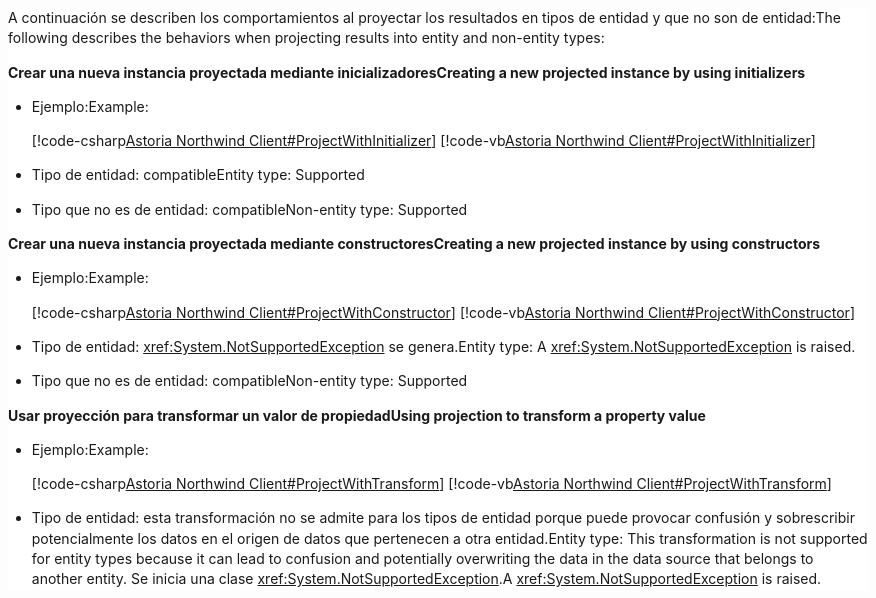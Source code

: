 <span data-ttu-id="77a41-139">A continuación se describen los comportamientos al proyectar los resultados en tipos de entidad y que no son de entidad:</span><span class="sxs-lookup"><span data-stu-id="77a41-139">The following describes the behaviors when projecting results into entity and non-entity types:</span></span>

<span data-ttu-id="77a41-140">**Crear una nueva instancia proyectada mediante inicializadores**</span><span class="sxs-lookup"><span data-stu-id="77a41-140">**Creating a new projected instance by using initializers**</span></span>

- <span data-ttu-id="77a41-141">Ejemplo:</span><span class="sxs-lookup"><span data-stu-id="77a41-141">Example:</span></span>

   [!code-csharp[Astoria Northwind Client#ProjectWithInitializer](~/samples/snippets/csharp/VS_Snippets_Misc/astoria_northwind_client/cs/source.cs#projectwithinitializer)]
   [!code-vb[Astoria Northwind Client#ProjectWithInitializer](~/samples/snippets/visualbasic/VS_Snippets_Misc/astoria_northwind_client/vb/source.vb#projectwithinitializer)]

- <span data-ttu-id="77a41-142">Tipo de entidad: compatible</span><span class="sxs-lookup"><span data-stu-id="77a41-142">Entity type: Supported</span></span>

- <span data-ttu-id="77a41-143">Tipo que no es de entidad: compatible</span><span class="sxs-lookup"><span data-stu-id="77a41-143">Non-entity type: Supported</span></span>

<span data-ttu-id="77a41-144">**Crear una nueva instancia proyectada mediante constructores**</span><span class="sxs-lookup"><span data-stu-id="77a41-144">**Creating a new projected instance by using constructors**</span></span>

- <span data-ttu-id="77a41-145">Ejemplo:</span><span class="sxs-lookup"><span data-stu-id="77a41-145">Example:</span></span>

   [!code-csharp[Astoria Northwind Client#ProjectWithConstructor](~/samples/snippets/csharp/VS_Snippets_Misc/astoria_northwind_client/cs/source.cs#projectwithconstructor)]
   [!code-vb[Astoria Northwind Client#ProjectWithConstructor](~/samples/snippets/visualbasic/VS_Snippets_Misc/astoria_northwind_client/vb/source.vb#projectwithconstructor)]

- <span data-ttu-id="77a41-146">Tipo de entidad: <xref:System.NotSupportedException> se genera.</span><span class="sxs-lookup"><span data-stu-id="77a41-146">Entity type: A <xref:System.NotSupportedException> is raised.</span></span>

- <span data-ttu-id="77a41-147">Tipo que no es de entidad: compatible</span><span class="sxs-lookup"><span data-stu-id="77a41-147">Non-entity type: Supported</span></span>

<span data-ttu-id="77a41-148">**Usar proyección para transformar un valor de propiedad**</span><span class="sxs-lookup"><span data-stu-id="77a41-148">**Using projection to transform a property value**</span></span>

- <span data-ttu-id="77a41-149">Ejemplo:</span><span class="sxs-lookup"><span data-stu-id="77a41-149">Example:</span></span>

   [!code-csharp[Astoria Northwind Client#ProjectWithTransform](~/samples/snippets/csharp/VS_Snippets_Misc/astoria_northwind_client/cs/source.cs#projectwithtransform)]
   [!code-vb[Astoria Northwind Client#ProjectWithTransform](~/samples/snippets/visualbasic/VS_Snippets_Misc/astoria_northwind_client/vb/source.vb#projectwithtransform)]

- <span data-ttu-id="77a41-150">Tipo de entidad: esta transformación no se admite para los tipos de entidad porque puede provocar confusión y sobrescribir potencialmente los datos en el origen de datos que pertenecen a otra entidad.</span><span class="sxs-lookup"><span data-stu-id="77a41-150">Entity type: This transformation is not supported for entity types because it can lead to confusion and potentially overwriting the data in the data source that belongs to another entity.</span></span> <span data-ttu-id="77a41-151">Se inicia una clase <xref:System.NotSupportedException>.</span><span class="sxs-lookup"><span data-stu-id="77a41-151">A <xref:System.NotSupportedException> is raised.</span></span>
